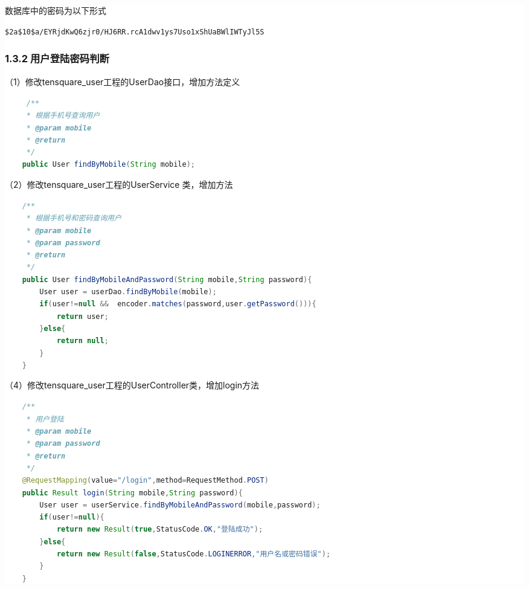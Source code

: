 数据库中的密码为以下形式

```
$2a$10$a/EYRjdKwQ6zjr0/HJ6RR.rcA1dwv1ys7Uso1xShUaBWlIWTyJl5S
```

### 1.3.2 用户登陆密码判断

（1）修改tensquare_user工程的UserDao接口，增加方法定义

```java
     /**
     * 根据手机号查询用户
     * @param mobile
     * @return
     */
    public User findByMobile(String mobile);
```

（2）修改tensquare_user工程的UserService 类，增加方法

```java
	/**
	 * 根据手机号和密码查询用户
	 * @param mobile
	 * @param password
	 * @return
	 */
	public User findByMobileAndPassword(String mobile,String password){
		User user = userDao.findByMobile(mobile);
		if(user!=null &&  encoder.matches(password,user.getPassword())){
			return user;
		}else{
			return null;
		}
	}
```

（4）修改tensquare_user工程的UserController类，增加login方法

```java
	/**
	 * 用户登陆
	 * @param mobile
	 * @param password
	 * @return
	 */
	@RequestMapping(value="/login",method=RequestMethod.POST)
	public Result login(String mobile,String password){
		User user = userService.findByMobileAndPassword(mobile,password);
		if(user!=null){
			return new Result(true,StatusCode.OK,"登陆成功");
		}else{
			return new Result(false,StatusCode.LOGINERROR,"用户名或密码错误");
		}
	}
```
